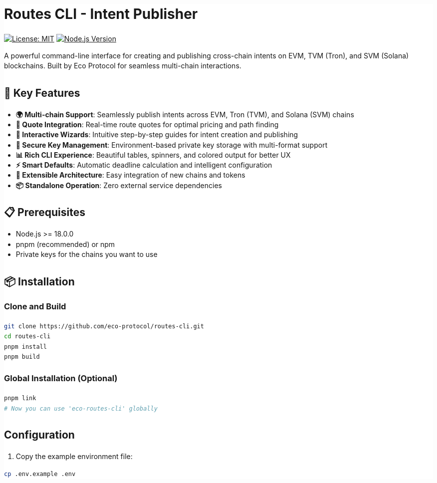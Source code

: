 # Routes CLI - Intent Publisher

[![License: MIT](https://img.shields.io/badge/License-MIT-yellow.svg)](https://opensource.org/licenses/MIT)
[![Node.js Version](https://img.shields.io/badge/node-%3E%3D18.0.0-brightgreen.svg)](https://nodejs.org/)

A powerful command-line interface for creating and publishing cross-chain intents on EVM, TVM (Tron), and SVM (Solana) blockchains. Built by Eco Protocol for seamless multi-chain interactions.

## 🌟 Key Features

- **🌍 Multi-chain Support**: Seamlessly publish intents across EVM, Tron (TVM), and Solana (SVM) chains
- **💸 Quote Integration**: Real-time route quotes for optimal pricing and path finding
- **🎯 Interactive Wizards**: Intuitive step-by-step guides for intent creation and publishing
- **🔐 Secure Key Management**: Environment-based private key storage with multi-format support
- **📊 Rich CLI Experience**: Beautiful tables, spinners, and colored output for better UX
- **⚡ Smart Defaults**: Automatic deadline calculation and intelligent configuration
- **🔌 Extensible Architecture**: Easy integration of new chains and tokens
- **📦 Standalone Operation**: Zero external service dependencies

## 📋 Prerequisites

- Node.js >= 18.0.0
- pnpm (recommended) or npm
- Private keys for the chains you want to use

## 📦 Installation

### Clone and Build

```bash
git clone https://github.com/eco-protocol/routes-cli.git
cd routes-cli
pnpm install
pnpm build
```

### Global Installation (Optional)

```bash
pnpm link
# Now you can use 'eco-routes-cli' globally
```

## Configuration

1. Copy the example environment file:
```bash
cp .env.example .env
```
